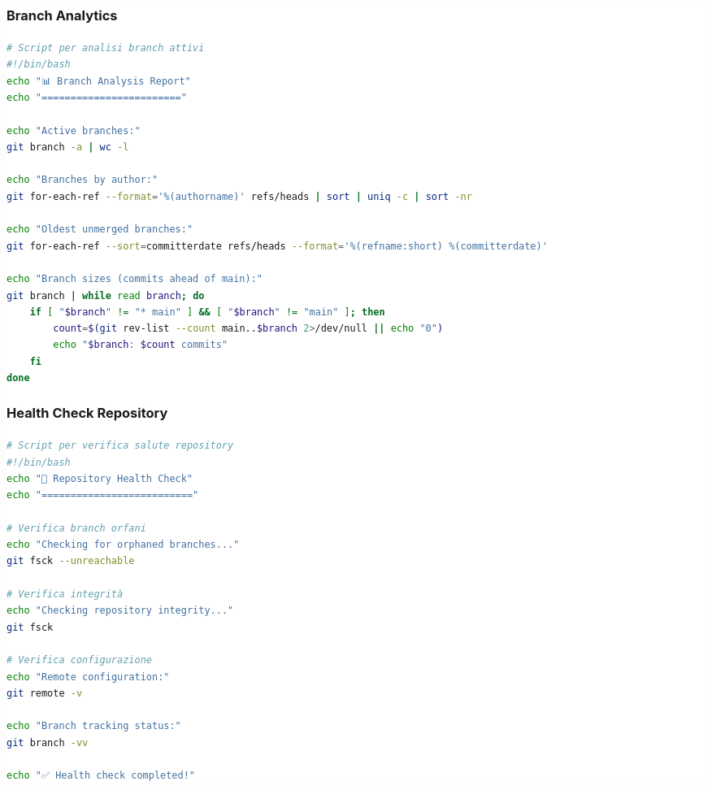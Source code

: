 ### Branch Analytics

```bash
# Script per analisi branch attivi
#!/bin/bash
echo "📊 Branch Analysis Report"
echo "========================"

echo "Active branches:"
git branch -a | wc -l

echo "Branches by author:"
git for-each-ref --format='%(authorname)' refs/heads | sort | uniq -c | sort -nr

echo "Oldest unmerged branches:"
git for-each-ref --sort=committerdate refs/heads --format='%(refname:short) %(committerdate)'

echo "Branch sizes (commits ahead of main):"
git branch | while read branch; do
    if [ "$branch" != "* main" ] && [ "$branch" != "main" ]; then
        count=$(git rev-list --count main..$branch 2>/dev/null || echo "0")
        echo "$branch: $count commits"
    fi
done
```

### Health Check Repository

```bash
# Script per verifica salute repository
#!/bin/bash
echo "🏥 Repository Health Check"
echo "=========================="

# Verifica branch orfani
echo "Checking for orphaned branches..."
git fsck --unreachable

# Verifica integrità
echo "Checking repository integrity..."
git fsck

# Verifica configurazione
echo "Remote configuration:"
git remote -v

echo "Branch tracking status:"
git branch -vv

echo "✅ Health check completed!"
```
